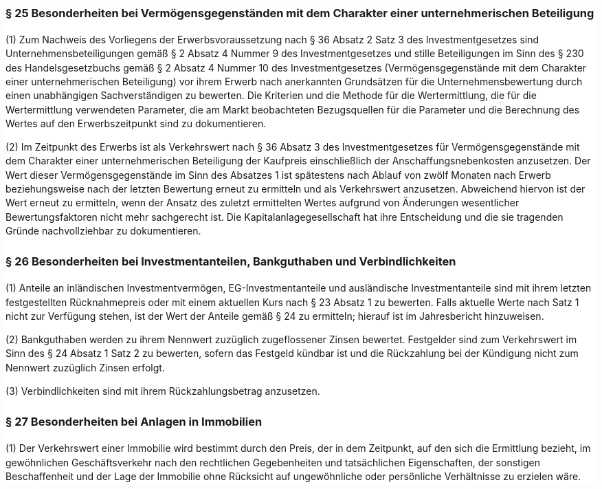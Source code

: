 
### § 25 Besonderheiten bei Vermögensgegenständen mit dem Charakter einer unternehmerischen Beteiligung

(1) Zum Nachweis des Vorliegens der Erwerbsvoraussetzung nach § 36
Absatz 2 Satz 3 des Investmentgesetzes sind Unternehmensbeteiligungen
gemäß § 2 Absatz 4 Nummer 9 des Investmentgesetzes und stille
Beteiligungen im Sinn des § 230 des Handelsgesetzbuchs gemäß § 2
Absatz 4 Nummer 10 des Investmentgesetzes (Vermögensgegenstände mit
dem Charakter einer unternehmerischen Beteiligung) vor ihrem Erwerb
nach anerkannten Grundsätzen für die Unternehmensbewertung durch einen
unabhängigen Sachverständigen zu bewerten. Die Kriterien und die
Methode für die Wertermittlung, die für die Wertermittlung verwendeten
Parameter, die am Markt beobachteten Bezugsquellen für die Parameter
und die Berechnung des Wertes auf den Erwerbszeitpunkt sind zu
dokumentieren.

(2) Im Zeitpunkt des Erwerbs ist als Verkehrswert nach § 36 Absatz 3
des Investmentgesetzes für Vermögensgegenstände mit dem Charakter
einer unternehmerischen Beteiligung der Kaufpreis einschließlich der
Anschaffungsnebenkosten anzusetzen. Der Wert dieser
Vermögensgegenstände im Sinn des Absatzes 1 ist spätestens nach Ablauf
von zwölf Monaten nach Erwerb beziehungsweise nach der letzten
Bewertung erneut zu ermitteln und als Verkehrswert anzusetzen.
Abweichend hiervon ist der Wert erneut zu ermitteln, wenn der Ansatz
des zuletzt ermittelten Wertes aufgrund von Änderungen wesentlicher
Bewertungsfaktoren nicht mehr sachgerecht ist. Die
Kapitalanlagegesellschaft hat ihre Entscheidung und die sie tragenden
Gründe nachvollziehbar zu dokumentieren.


### § 26 Besonderheiten bei Investmentanteilen, Bankguthaben und Verbindlichkeiten

(1) Anteile an inländischen Investmentvermögen, EG-Investmentanteile
und ausländische Investmentanteile sind mit ihrem letzten
festgestellten Rücknahmepreis oder mit einem aktuellen Kurs nach § 23
Absatz 1 zu bewerten. Falls aktuelle Werte nach Satz 1 nicht zur
Verfügung stehen, ist der Wert der Anteile gemäß § 24 zu ermitteln;
hierauf ist im Jahresbericht hinzuweisen.

(2) Bankguthaben werden zu ihrem Nennwert zuzüglich zugeflossener
Zinsen bewertet. Festgelder sind zum Verkehrswert im Sinn des § 24
Absatz 1 Satz 2 zu bewerten, sofern das Festgeld kündbar ist und die
Rückzahlung bei der Kündigung nicht zum Nennwert zuzüglich Zinsen
erfolgt.

(3) Verbindlichkeiten sind mit ihrem Rückzahlungsbetrag anzusetzen.


### § 27 Besonderheiten bei Anlagen in Immobilien

(1) Der Verkehrswert einer Immobilie wird bestimmt durch den Preis,
der in dem Zeitpunkt, auf den sich die Ermittlung bezieht, im
gewöhnlichen Geschäftsverkehr nach den rechtlichen Gegebenheiten und
tatsächlichen Eigenschaften, der sonstigen Beschaffenheit und der Lage
der Immobilie ohne Rücksicht auf ungewöhnliche oder persönliche
Verhältnisse zu erzielen wäre.
